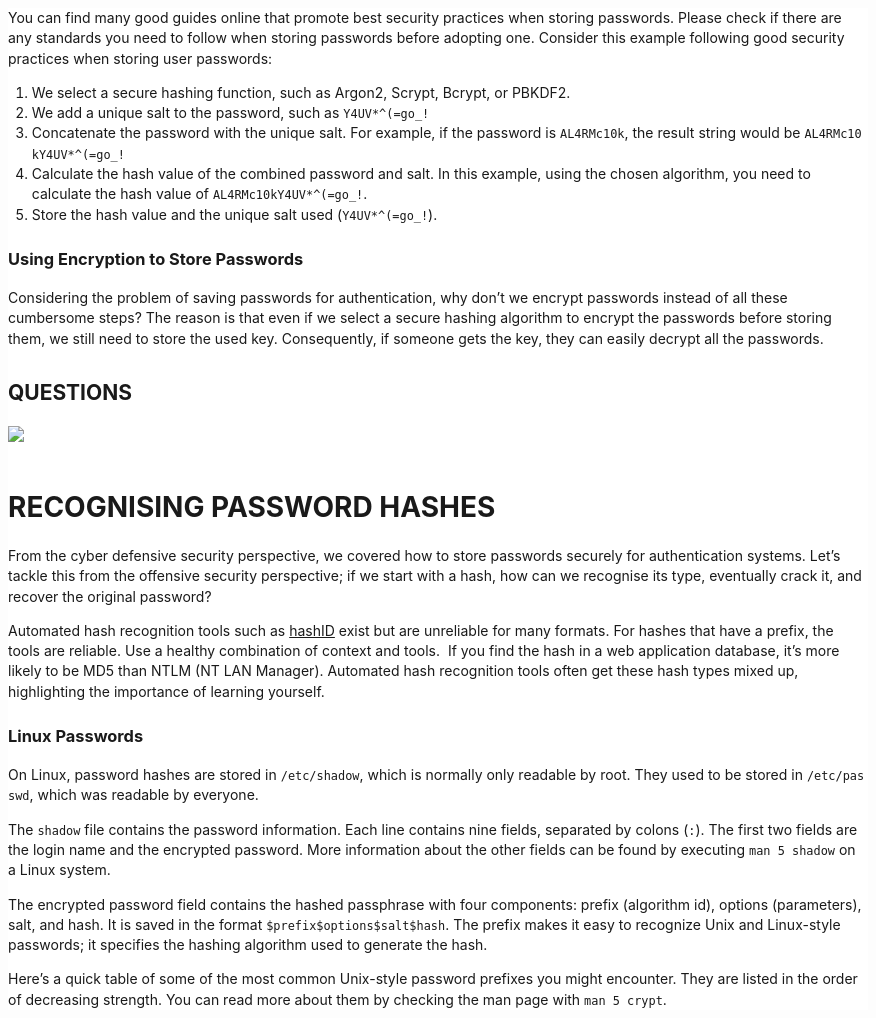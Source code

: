 You can find many good guides online that promote best security practices when storing passwords. Please check if there are any standards you need to follow when storing passwords before adopting one. Consider this example following good security practices when storing user passwords:

1. We select a secure hashing function, such as Argon2, Scrypt, Bcrypt, or PBKDF2.
2. We add a unique salt to the password, such as `Y4UV*^(=go_!`
3. Concatenate the password with the unique salt. For example, if the password is `AL4RMc10k`, the result string would be `AL4RMc10kY4UV*^(=go_!`
4. Calculate the hash value of the combined password and salt. In this example, using the chosen algorithm, you need to calculate the hash value of `AL4RMc10kY4UV*^(=go_!`.
5. Store the hash value and the unique salt used (`Y4UV*^(=go_!`).

### Using Encryption to Store Passwords

Considering the problem of saving passwords for authentication, why don’t we encrypt passwords instead of all these cumbersome steps? The reason is that even if we select a secure hashing algorithm to encrypt the passwords before storing them, we still need to store the used key. Consequently, if someone gets the key, they can easily decrypt all the passwords.

## QUESTIONS


![](../images/Pasted%20image%2020241101154951.png)

# RECOGNISING PASSWORD HASHES

From the cyber defensive security perspective, we covered how to store passwords securely for authentication systems. Let’s tackle this from the offensive security perspective; if we start with a hash, how can we recognise its type, eventually crack it, and recover the original password?

Automated hash recognition tools such as [hashID](https://pypi.org/project/hashID/) exist but are unreliable for many formats. For hashes that have a prefix, the tools are reliable. Use a healthy combination of context and tools.  If you find the hash in a web application database, it’s more likely to be MD5 than NTLM (NT LAN Manager). Automated hash recognition tools often get these hash types mixed up, highlighting the importance of learning yourself.

### Linux Passwords

On Linux, password hashes are stored in `/etc/shadow`, which is normally only readable by root. They used to be stored in `/etc/passwd`, which was readable by everyone.

The `shadow` file contains the password information. Each line contains nine fields, separated by colons (`:`). The first two fields are the login name and the encrypted password. More information about the other fields can be found by executing `man 5 shadow` on a Linux system.

The encrypted password field contains the hashed passphrase with four components: prefix (algorithm id), options (parameters), salt, and hash. It is saved in the format `$prefix$options$salt$hash`. The prefix makes it easy to recognize Unix and Linux-style passwords; it specifies the hashing algorithm used to generate the hash.

Here’s a quick table of some of the most common Unix-style password prefixes you might encounter. They are listed in the order of decreasing strength. You can read more about them by checking the man page with `man 5 crypt`.
